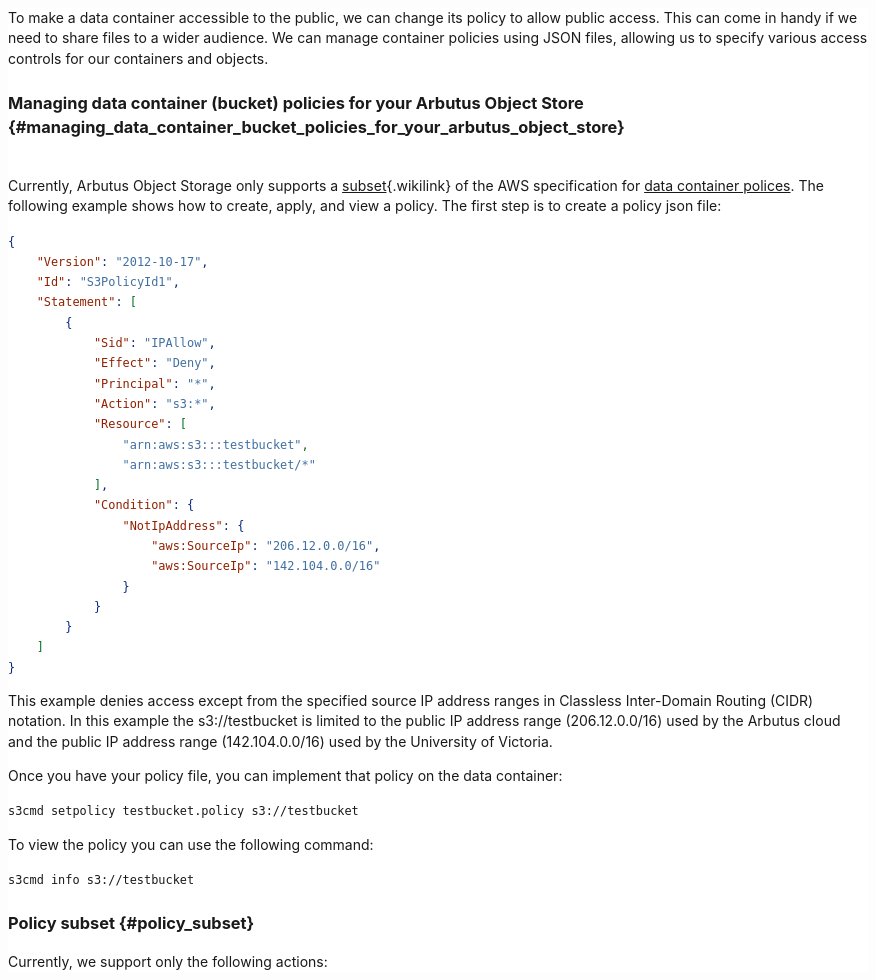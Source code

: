 To make a data container accessible to the public, we can change its policy to allow public access. This can come in handy if we need to share files to a wider audience. We can manage container policies using JSON files, allowing us to specify various access controls for our containers and objects.

### Managing data container (bucket) policies for your Arbutus Object Store {#managing_data_container_bucket_policies_for_your_arbutus_object_store}

\
Currently, Arbutus Object Storage only supports a [subset](https://docs.alliancecan.ca/Arbutus_object_storage#Policy_subset "subset"){.wikilink} of the AWS specification for [data container polices](https://docs.aws.amazon.com/AmazonS3/latest/userguide/using-iam-policies.html). The following example shows how to create, apply, and view a policy. The first step is to create a policy json file:

``` json
{
    "Version": "2012-10-17",
    "Id": "S3PolicyId1",
    "Statement": [
        {
            "Sid": "IPAllow",
            "Effect": "Deny",
            "Principal": "*",
            "Action": "s3:*",
            "Resource": [
                "arn:aws:s3:::testbucket",
                "arn:aws:s3:::testbucket/*"
            ],
            "Condition": {
                "NotIpAddress": {
                    "aws:SourceIp": "206.12.0.0/16",
                    "aws:SourceIp": "142.104.0.0/16"
                }
            }
        }
    ]
}
```

This example denies access except from the specified source IP address ranges in Classless Inter-Domain Routing (CIDR) notation. In this example the s3://testbucket is limited to the public IP address range (206.12.0.0/16) used by the Arbutus cloud and the public IP address range (142.104.0.0/16) used by the University of Victoria.

Once you have your policy file, you can implement that policy on the data container:

`s3cmd setpolicy testbucket.policy s3://testbucket`

To view the policy you can use the following command:

`s3cmd info s3://testbucket`

### Policy subset {#policy_subset}

Currently, we support only the following actions:
